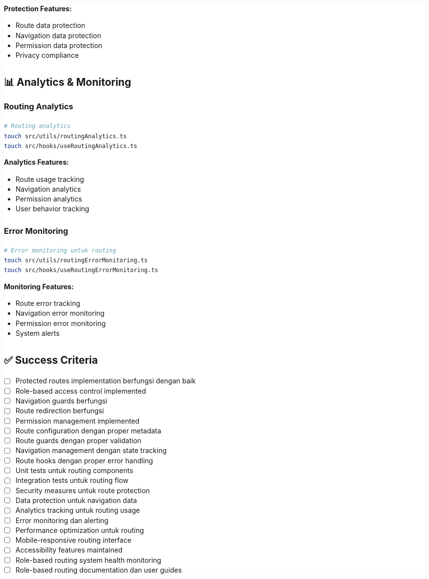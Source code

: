 **Protection Features:**

- Route data protection
- Navigation data protection
- Permission data protection
- Privacy compliance

## 📊 Analytics & Monitoring

### Routing Analytics

```bash
# Routing analytics
touch src/utils/routingAnalytics.ts
touch src/hooks/useRoutingAnalytics.ts
```

**Analytics Features:**

- Route usage tracking
- Navigation analytics
- Permission analytics
- User behavior tracking

### Error Monitoring

```bash
# Error monitoring untuk routing
touch src/utils/routingErrorMonitoring.ts
touch src/hooks/useRoutingErrorMonitoring.ts
```

**Monitoring Features:**

- Route error tracking
- Navigation error monitoring
- Permission error monitoring
- System alerts

## ✅ Success Criteria

- [ ] Protected routes implementation berfungsi dengan baik
- [ ] Role-based access control implemented
- [ ] Navigation guards berfungsi
- [ ] Route redirection berfungsi
- [ ] Permission management implemented
- [ ] Route configuration dengan proper metadata
- [ ] Route guards dengan proper validation
- [ ] Navigation management dengan state tracking
- [ ] Route hooks dengan proper error handling
- [ ] Unit tests untuk routing components
- [ ] Integration tests untuk routing flow
- [ ] Security measures untuk route protection
- [ ] Data protection untuk navigation data
- [ ] Analytics tracking untuk routing usage
- [ ] Error monitoring dan alerting
- [ ] Performance optimization untuk routing
- [ ] Mobile-responsive routing interface
- [ ] Accessibility features maintained
- [ ] Role-based routing system health monitoring
- [ ] Role-based routing documentation dan user guides
